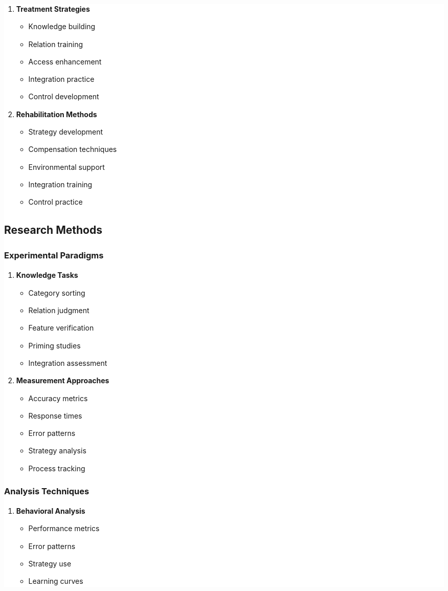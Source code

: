 1. **Treatment Strategies**

   - Knowledge building

   - Relation training

   - Access enhancement

   - Integration practice

   - Control development

1. **Rehabilitation Methods**

   - Strategy development

   - Compensation techniques

   - Environmental support

   - Integration training

   - Control practice

## Research Methods

### Experimental Paradigms

1. **Knowledge Tasks**

   - Category sorting

   - Relation judgment

   - Feature verification

   - Priming studies

   - Integration assessment

1. **Measurement Approaches**

   - Accuracy metrics

   - Response times

   - Error patterns

   - Strategy analysis

   - Process tracking

### Analysis Techniques

1. **Behavioral Analysis**

   - Performance metrics

   - Error patterns

   - Strategy use

   - Learning curves
